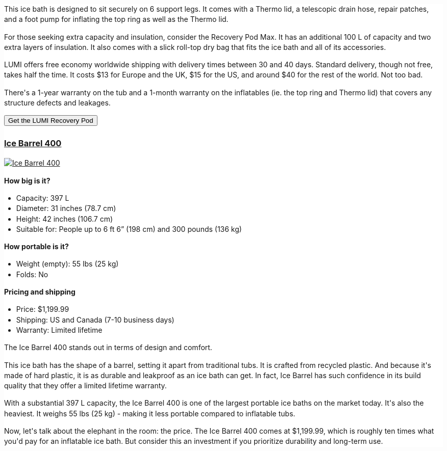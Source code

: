 This ice bath is designed to sit securely on 6 support legs. It comes with a Thermo lid, a telescopic drain hose, repair patches, and a foot pump for inflating the top ring as well as the Thermo lid.

For those seeking extra capacity and insulation, consider the Recovery Pod Max. It has an additional 100 L of capacity and two extra layers of insulation. It also comes with a slick roll-top dry bag that fits the ice bath and all of its accessories.

LUMI offers free economy worldwide shipping with delivery times between 30 and 40 days. Standard delivery, though not free, takes half the time. It costs $13 for Europe and the UK, $15 for the US, and around $40 for the rest of the world. Not too bad.

There's a 1-year warranty on the tub and a 1-month warranty on the inflatables (ie. the top ring and Thermo lid) that covers any structure defects and leakages.

<button class="btn btn-outline" onclick="window.open('https://lumitherapy.co.uk?dt_id=605630' + location.search)" type="button" rel="noopener noreferrer">Get the LUMI Recovery Pod</button>

<h3 id="barrel"><a class="link-unstyled" href="https://shareasale.com/r.cfm?b=1715344&u=3822885&m=106685&urllink=icebarrel%2Ecom%2Fproduct%2Fice%2Dbarrel%2D400%2F&afftrack=" target="_blank" rel="noopener noreferrer">Ice Barrel 400</a></h3>

<a href="https://shareasale.com/r.cfm?b=1715344&u=3822885&m=106685&urllink=icebarrel%2Ecom%2Fproduct%2Fice%2Dbarrel%2D400%2F&afftrack=" target="_blank" rel="noopener noreferrer"><img class="product-img" src="/assets/blog/ice-barrel-400.jpg" alt="Ice Barrel 400"></a>

<div class="well">

**How big is it?**

- Capacity: 397 L
- Diameter: 31 inches (78.7 cm)
- Height: 42 inches (106.7 cm)
- Suitable for: People up to 6 ft 6” (198 cm) and 300 pounds (136 kg)

**How portable is it?**

- Weight (empty): 55 lbs (25 kg)
- Folds: No

**Pricing and shipping**

- Price: $1,199.99
- Shipping: US and Canada (7-10 business days)
- Warranty: Limited lifetime

</div>

The Ice Barrel 400 stands out in terms of design and comfort.

This ice bath has the shape of a barrel, setting it apart from traditional tubs. It is crafted from recycled plastic. And because it's made of hard plastic, it is as durable and leakproof as an ice bath can get. In fact, Ice Barrel has such confidence in its build quality that they offer a limited lifetime warranty.

With a substantial 397 L capacity, the Ice Barrel 400 is one of the largest portable ice baths on the market today. It's also the heaviest. It weighs 55 lbs (25 kg) - making it less portable compared to inflatable tubs.

Now, let's talk about the elephant in the room: the price. The Ice Barrel 400 comes at $1,199.99, which is roughly ten times what you'd pay for an inflatable ice bath. But consider this an investment if you prioritize durability and long-term use.
